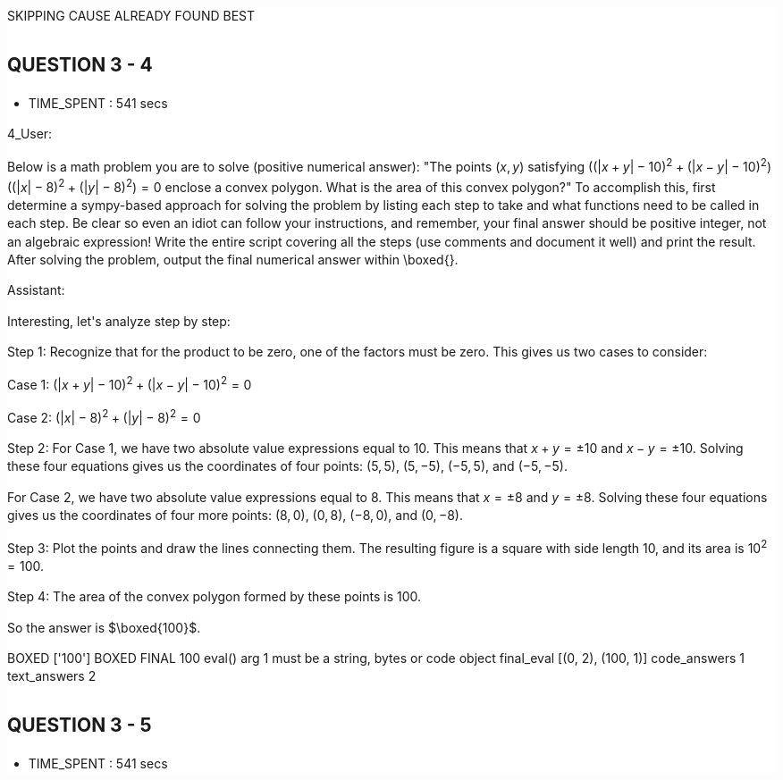 SKIPPING CAUSE ALREADY FOUND BEST



## QUESTION 3 - 4 
- TIME_SPENT : 541 secs

4_User:

Below is a math problem you are to solve (positive numerical answer):
"The points $\left(x, y\right)$ satisfying $((\vert x + y \vert - 10)^2 + ( \vert x - y \vert - 10)^2)((\vert x \vert - 8)^2 + ( \vert y \vert - 8)^2) = 0$ enclose a convex polygon. What is the area of this convex polygon?"
To accomplish this, first determine a sympy-based approach for solving the problem by listing each step to take and what functions need to be called in each step. Be clear so even an idiot can follow your instructions, and remember, your final answer should be positive integer, not an algebraic expression!
Write the entire script covering all the steps (use comments and document it well) and print the result. After solving the problem, output the final numerical answer within \boxed{}.

Assistant: 

Interesting, let's analyze step by step:



Step 1: Recognize that for the product to be zero, one of the factors must be zero. This gives us two cases to consider:

Case 1: $(\vert x + y \vert - 10)^2 + (\vert x - y \vert - 10)^2 = 0$

Case 2: $(\vert x \vert - 8)^2 + (\vert y \vert - 8)^2 = 0$

Step 2: For Case 1, we have two absolute value expressions equal to 10. This means that $x + y = \pm 10$ and $x - y = \pm 10$. Solving these four equations gives us the coordinates of four points: $(5,5)$, $(5,-5)$, $(-5,5)$, and $(-5,-5)$.

For Case 2, we have two absolute value expressions equal to 8. This means that $x = \pm 8$ and $y = \pm 8$. Solving these four equations gives us the coordinates of four more points: $(8,0)$, $(0,8)$, $(-8,0)$, and $(0,-8)$.

Step 3: Plot the points and draw the lines connecting them. The resulting figure is a square with side length 10, and its area is $10^2 = 100$.

Step 4: The area of the convex polygon formed by these points is 100.

So the answer is $\boxed{100}$.

BOXED ['100']
BOXED FINAL 100
eval() arg 1 must be a string, bytes or code object final_eval
[(0, 2), (100, 1)]
code_answers 1 text_answers 2



## QUESTION 3 - 5 
- TIME_SPENT : 541 secs
